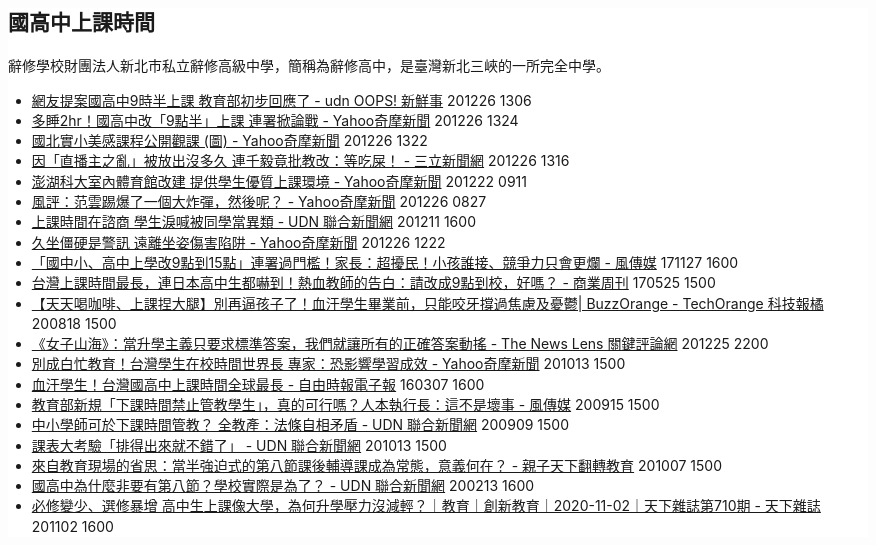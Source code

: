 ## 國高中上課時間

辭修學校財團法人新北市私立辭修高級中學，簡稱為辭修高中，是臺灣新北三峽的一所完全中學。


- [網友提案國高中9時半上課 教育部初步回應了 - udn OOPS! 新鮮事](https://udn.com/news/story/6885/5123461 "網友提案國高中9時半上課 教育部初步回應了 - udn OOPS! 新鮮事") 201226 1306
- [多睡2hr！國高中改「9點半」上課 連署掀論戰 - Yahoo奇摩新聞](https://tw.news.yahoo.com/%E5%A4%9A%E7%9D%A12hr-%E5%9C%8B%E9%AB%98%E4%B8%AD%E6%94%B9-9%E9%BB%9E%E5%8D%8A-%E4%B8%8A%E8%AA%B2-%E9%80%A3%E7%BD%B2%E6%8E%80%E8%AB%96%E6%88%B0-051644967.html "多睡2hr！國高中改「9點半」上課 連署掀論戰 - Yahoo奇摩新聞") 201226 1324
- [國北實小美感課程公開觀課 (圖) - Yahoo奇摩新聞](https://tw.news.yahoo.com/%E5%9C%8B%E5%8C%97%E5%AF%A6%E5%B0%8F%E7%BE%8E%E6%84%9F%E8%AA%B2%E7%A8%8B%E5%85%AC%E9%96%8B%E8%A7%80%E8%AA%B2-%E5%9C%96-052233218.html "國北實小美感課程公開觀課 (圖) - Yahoo奇摩新聞") 201226 1322
- [因「直播主之亂」被放出沒多久 連千毅竟批教改：等吃屎！ - 三立新聞網](https://www.setn.com/News.aspx?NewsID=871834 "因「直播主之亂」被放出沒多久 連千毅竟批教改：等吃屎！ - 三立新聞網") 201226 1316
- [澎湖科大室內體育館改建 提供學生優質上課環境 - Yahoo奇摩新聞](https://tw.news.yahoo.com/%E6%BE%8E%E6%B9%96%E7%A7%91%E5%A4%A7%E5%AE%A4%E5%85%A7%E9%AB%94%E8%82%B2%E9%A4%A8%E6%94%B9%E5%BB%BA-%E6%8F%90%E4%BE%9B%E5%AD%B8%E7%94%9F%E5%84%AA%E8%B3%AA%E4%B8%8A%E8%AA%B2%E7%92%B0%E5%A2%83-011113219.html "澎湖科大室內體育館改建 提供學生優質上課環境 - Yahoo奇摩新聞") 201222 0911
- [風評：范雲踢爆了一個大炸彈，然後呢？ - Yahoo奇摩新聞](https://tw.news.yahoo.com/%E9%A2%A8%E8%A9%95-%E8%8C%83%E9%9B%B2%E8%B8%A2%E7%88%86%E4%BA%86-%E5%80%8B%E5%A4%A7%E7%82%B8%E5%BD%88-%E7%84%B6%E5%BE%8C%E5%91%A2-235001527.html "風評：范雲踢爆了一個大炸彈，然後呢？ - Yahoo奇摩新聞") 201226 0827
- [上課時間在諮商 學生淚喊被同學當異類 - UDN 聯合新聞網](https://udn.com/news/story/6885/5085745 "上課時間在諮商 學生淚喊被同學當異類 - UDN 聯合新聞網") 201211 1600
- [久坐僵硬是警訊 遠離坐姿傷害陷阱 - Yahoo奇摩新聞](https://tw.news.yahoo.com/%E4%B9%85%E5%9D%90%E5%83%B5%E7%A1%AC%E6%98%AF%E8%AD%A6%E8%A8%8A-%E9%81%A0%E9%9B%A2%E5%9D%90%E5%A7%BF%E5%82%B7%E5%AE%B3%E9%99%B7%E9%98%B1-042258131.html "久坐僵硬是警訊 遠離坐姿傷害陷阱 - Yahoo奇摩新聞") 201226 1222
- [「國中小、高中上學改9點到15點」連署過門檻！家長：超擾民！小孩誰接、競爭力只會更爛 - 風傳媒](https://www.storm.mg/lifestyle/356497?page=1 "「國中小、高中上學改9點到15點」連署過門檻！家長：超擾民！小孩誰接、競爭力只會更爛 - 風傳媒") 171127 1600
- [台灣上課時間最長，連日本高中生都嚇到！熱血教師的告白：請改成9點到校，好嗎？ - 商業周刊](https://www.businessweekly.com.tw/careers/blog/19841 "台灣上課時間最長，連日本高中生都嚇到！熱血教師的告白：請改成9點到校，好嗎？ - 商業周刊") 170525 1500
- [【天天喝咖啡、上課捏大腿】別再逼孩子了！血汗學生畢業前，只能咬牙撐過焦慮及憂鬱| BuzzOrange - TechOrange 科技報橘](https://buzzorange.com/2020/08/18/high-school-student-lack-of-sleep/ "【天天喝咖啡、上課捏大腿】別再逼孩子了！血汗學生畢業前，只能咬牙撐過焦慮及憂鬱| BuzzOrange - TechOrange 科技報橘") 200818 1500
- [《女子山海》：當升學主義只要求標準答案，我們就讓所有的正確答案動搖 - The News Lens 關鍵評論網](https://www.thenewslens.com/article/144782 "《女子山海》：當升學主義只要求標準答案，我們就讓所有的正確答案動搖 - The News Lens 關鍵評論網") 201225 2200
- [別成白忙教育！台灣學生在校時間世界長 專家：恐影響學習成效 - Yahoo奇摩新聞](https://tw.news.yahoo.com/%E5%88%A5%E6%88%90%E7%99%BD%E5%BF%99%E6%95%99%E8%82%B2-%E5%8F%B0%E7%81%A3%E5%AD%B8%E7%94%9F%E5%9C%A8%E6%A0%A1%E6%99%82%E9%96%93%E4%B8%96%E7%95%8C%E9%95%B7-%E5%B0%88%E5%AE%B6-%E6%81%90%E5%BD%B1%E9%9F%BF%E5%AD%B8%E7%BF%92%E6%88%90%E6%95%88-151147948.html "別成白忙教育！台灣學生在校時間世界長 專家：恐影響學習成效 - Yahoo奇摩新聞") 201013 1500
- [血汗學生！台灣國高中上課時間全球最長 - 自由時報電子報](https://news.ltn.com.tw/news/life/breakingnews/1624480 "血汗學生！台灣國高中上課時間全球最長 - 自由時報電子報") 160307 1600
- [教育部新規「下課時間禁止管教學生」，真的可行嗎？人本執行長：這不是壞事 - 風傳媒](https://www.storm.mg/lifestyle/3037889 "教育部新規「下課時間禁止管教學生」，真的可行嗎？人本執行長：這不是壞事 - 風傳媒") 200915 1500
- [中小學師可於下課時間管教？ 全教產：法條自相矛盾 - UDN 聯合新聞網](https://udn.com/news/story/6898/4846254 "中小學師可於下課時間管教？ 全教產：法條自相矛盾 - UDN 聯合新聞網") 200909 1500
- [課表大考驗「排得出來就不錯了」 - UDN 聯合新聞網](https://udn.com/news/story/6898/4930719 "課表大考驗「排得出來就不錯了」 - UDN 聯合新聞網") 201013 1500
- [來自教育現場的省思：當半強迫式的第八節課後輔導課成為常態，意義何在？ - 親子天下翻轉教育](https://flipedu.parenting.com.tw/article/6179 "來自教育現場的省思：當半強迫式的第八節課後輔導課成為常態，意義何在？ - 親子天下翻轉教育") 201007 1500
- [國高中為什麼非要有第八節？學校實際是為了？ - UDN 聯合新聞網](https://udn.com/umedia/story/12762/4343899 "國高中為什麼非要有第八節？學校實際是為了？ - UDN 聯合新聞網") 200213 1600
- [必修變少、選修暴增 高中生上課像大學，為何升學壓力沒減輕？｜教育｜創新教育｜2020-11-02｜天下雜誌第710期 - 天下雜誌](https://www.cw.com.tw/article/5102572 "必修變少、選修暴增 高中生上課像大學，為何升學壓力沒減輕？｜教育｜創新教育｜2020-11-02｜天下雜誌第710期 - 天下雜誌") 201102 1600

